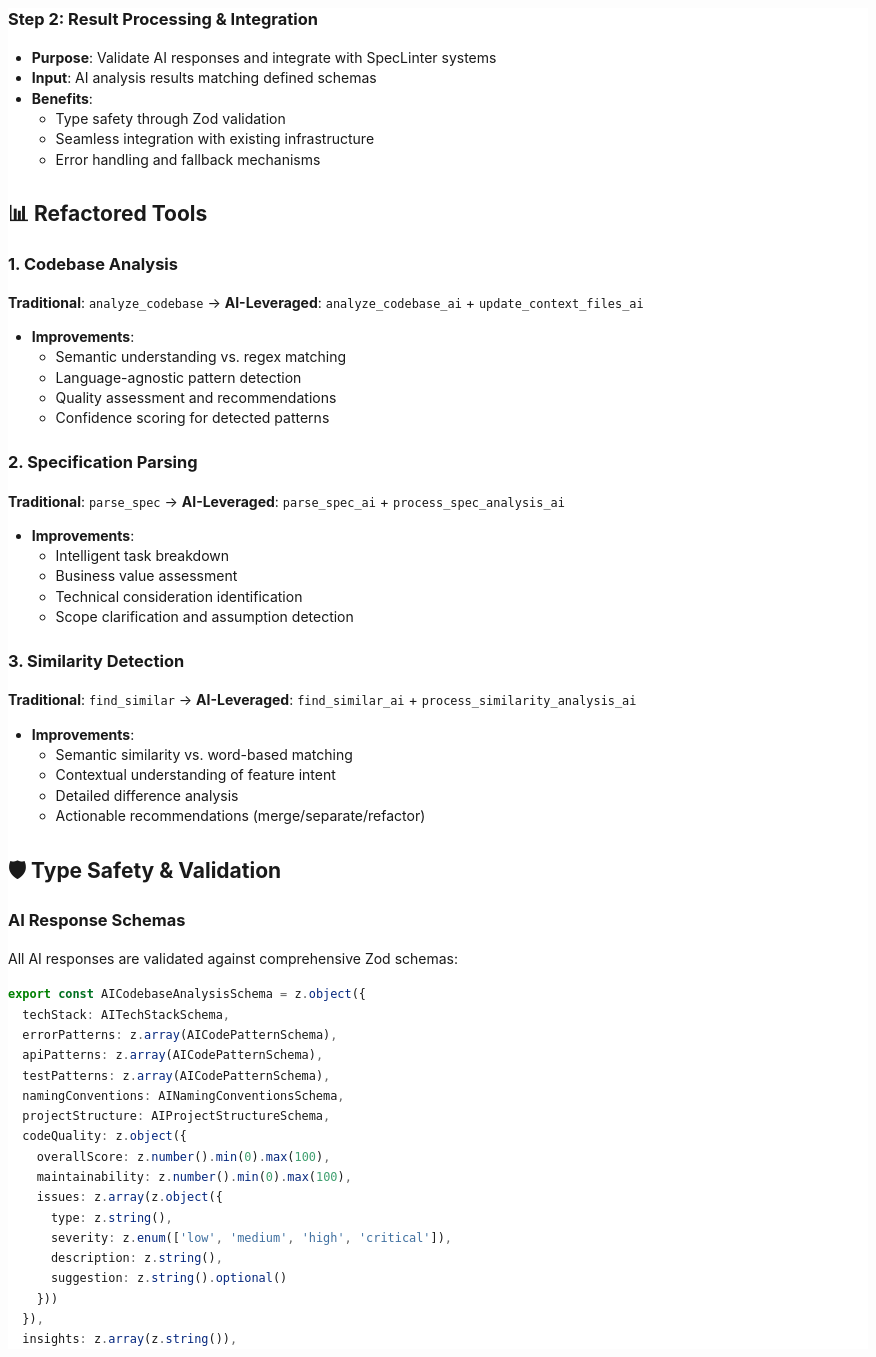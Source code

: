 ### Step 2: Result Processing & Integration
- **Purpose**: Validate AI responses and integrate with SpecLinter systems
- **Input**: AI analysis results matching defined schemas
- **Benefits**:
  - Type safety through Zod validation
  - Seamless integration with existing infrastructure
  - Error handling and fallback mechanisms

## 📊 Refactored Tools

### 1. Codebase Analysis
**Traditional**: `analyze_codebase` → **AI-Leveraged**: `analyze_codebase_ai` + `update_context_files_ai`

- **Improvements**:
  - Semantic understanding vs. regex matching
  - Language-agnostic pattern detection
  - Quality assessment and recommendations
  - Confidence scoring for detected patterns

### 2. Specification Parsing
**Traditional**: `parse_spec` → **AI-Leveraged**: `parse_spec_ai` + `process_spec_analysis_ai`

- **Improvements**:
  - Intelligent task breakdown
  - Business value assessment
  - Technical consideration identification
  - Scope clarification and assumption detection

### 3. Similarity Detection
**Traditional**: `find_similar` → **AI-Leveraged**: `find_similar_ai` + `process_similarity_analysis_ai`

- **Improvements**:
  - Semantic similarity vs. word-based matching
  - Contextual understanding of feature intent
  - Detailed difference analysis
  - Actionable recommendations (merge/separate/refactor)

## 🛡️ Type Safety & Validation

### AI Response Schemas
All AI responses are validated against comprehensive Zod schemas:

```typescript
export const AICodebaseAnalysisSchema = z.object({
  techStack: AITechStackSchema,
  errorPatterns: z.array(AICodePatternSchema),
  apiPatterns: z.array(AICodePatternSchema),
  testPatterns: z.array(AICodePatternSchema),
  namingConventions: AINamingConventionsSchema,
  projectStructure: AIProjectStructureSchema,
  codeQuality: z.object({
    overallScore: z.number().min(0).max(100),
    maintainability: z.number().min(0).max(100),
    issues: z.array(z.object({
      type: z.string(),
      severity: z.enum(['low', 'medium', 'high', 'critical']),
      description: z.string(),
      suggestion: z.string().optional()
    }))
  }),
  insights: z.array(z.string()),
```